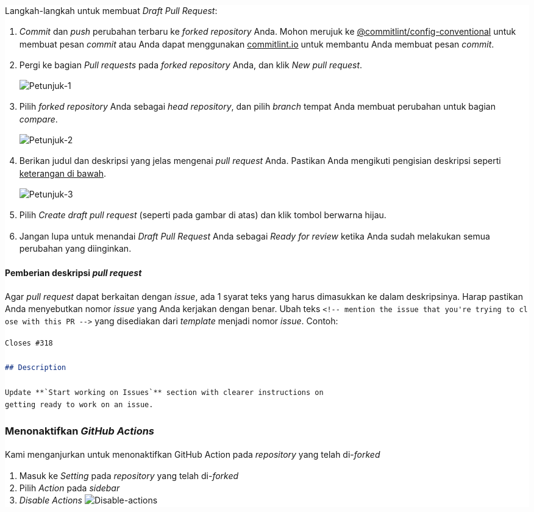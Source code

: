 Langkah-langkah untuk membuat _Draft Pull Request_:

1. _Commit_ dan _push_ perubahan terbaru ke _forked repository_ Anda. Mohon
   merujuk ke
   [@commitlint/config-conventional](https://github.com/conventional-changelog/commitlint/tree/master/@commitlint/config-conventional)
   untuk membuat pesan _commit_ atau Anda dapat menggunakan
   [commitlint.io](https://commitlint.io/) untuk membantu Anda membuat pesan
   _commit_.
2. Pergi ke bagian _Pull requests_ pada _forked repository_ Anda, dan klik _New
   pull request_.

   ![Petunjuk-1](https://user-images.githubusercontent.com/46013258/126284390-c2bd1aa6-fdc2-4aa6-a945-031f02db038e.png)

3. Pilih _forked repository_ Anda sebagai _head repository_, dan pilih _branch_
   tempat Anda membuat perubahan untuk bagian _compare_.

   ![Petunjuk-2](https://user-images.githubusercontent.com/46013258/126285036-27b49325-62a2-4a6c-b216-5bae261788da.png)

4. Berikan judul dan deskripsi yang jelas mengenai _pull request_ Anda. Pastikan
   Anda mengikuti pengisian deskripsi seperti
   [keterangan di bawah](#pemberian-deskripsi-pull-request).

   ![Petunjuk-3](https://user-images.githubusercontent.com/46013258/126286179-04341e30-1224-49cb-9b9a-3c3aee99c308.png)

5. Pilih _Create draft pull request_ (seperti pada gambar di atas) dan klik
   tombol berwarna hijau.
6. Jangan lupa untuk menandai _Draft Pull Request_ Anda sebagai _Ready for
   review_ ketika Anda sudah melakukan semua perubahan yang diinginkan.

#### Pemberian deskripsi _pull request_

Agar _pull request_ dapat berkaitan dengan _issue_, ada 1 syarat teks yang harus
dimasukkan ke dalam deskripsinya. Harap pastikan Anda menyebutkan nomor _issue_
yang Anda kerjakan dengan benar. Ubah teks
`<!-- mention the issue that you're trying to close with this PR -->` yang
disediakan dari _template_ menjadi nomor _issue_. Contoh:

```markdown
Closes #318

## Description

Update **`Start working on Issues`** section with clearer instructions on
getting ready to work on an issue.
```

### Menonaktifkan _GitHub Actions_

Kami menganjurkan untuk menonaktifkan GitHub Action pada _repository_ yang telah
di-_forked_

1. Masuk ke _Setting_ pada _repository_ yang telah di-_forked_
2. Pilih _Action_ pada _sidebar_
3. _Disable Actions_
   ![Disable-actions](https://user-images.githubusercontent.com/35433920/129485485-ca7d1202-5dbc-46f7-b823-978d3f4ed600.png)
